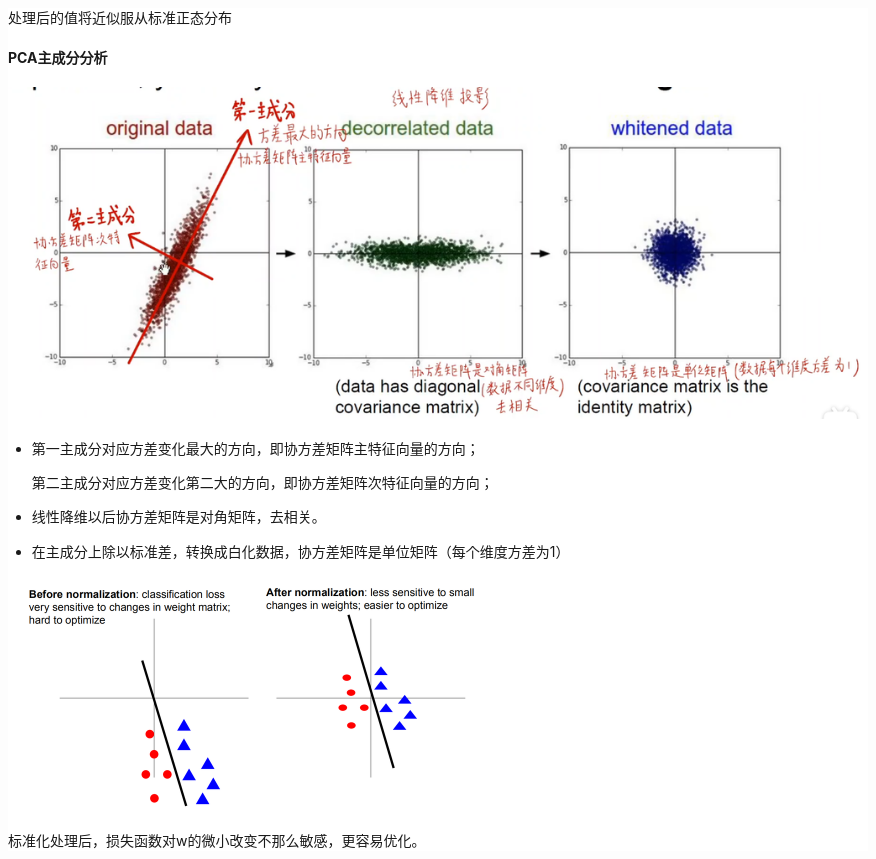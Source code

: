 处理后的值将近似服从标准正态分布

#### PCA主成分分析

![image-20210704213807451](cs231n_note.assets/image-20210704213807451.png)

- 第一主成分对应方差变化最大的方向，即协方差矩阵主特征向量的方向；

  第二主成分对应方差变化第二大的方向，即协方差矩阵次特征向量的方向；

- 线性降维以后协方差矩阵是对角矩阵，去相关。

- 在主成分上除以标准差，转换成白化数据，协方差矩阵是单位矩阵（每个维度方差为1）

<img src="cs231n_note.assets/image-20210704215923921.png" alt="image-20210704215923921" style="zoom:50%;" />

标准化处理后，损失函数对w的微小改变不那么敏感，更容易优化。
